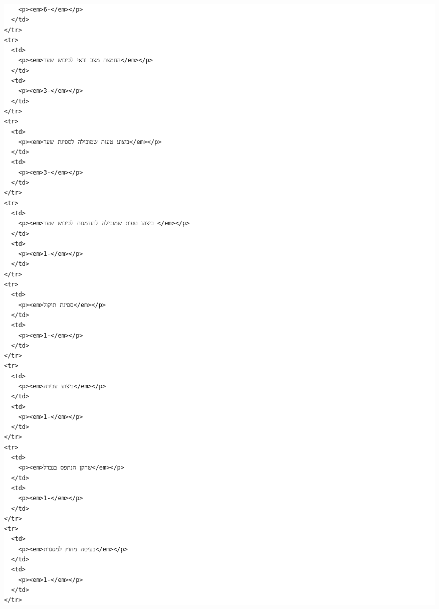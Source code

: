        <p><em>6-</em></p>
      </td>
    </tr>
    <tr>
      <td>
        <p><em>החמצת מצב ודאי לכיבוש שער</em></p>
      </td>
      <td>
        <p><em>3-</em></p>
      </td>
    </tr>
    <tr>
      <td>
        <p><em>ביצוע טעות שמובילה לספיגת שער</em></p>
      </td>
      <td>
        <p><em>3-</em></p>
      </td>
    </tr>
    <tr>
      <td>
        <p><em>ביצוע טעות שמובילה להזדמנות לכיבוש שער </em></p>
      </td>
      <td>
        <p><em>1-</em></p>
      </td>
    </tr>
    <tr>
      <td>
        <p><em>ספיגת תיקול</em></p>
      </td>
      <td>
        <p><em>1-</em></p>
      </td>
    </tr>
    <tr>
      <td>
        <p><em>ביצוע עבירה</em></p>
      </td>
      <td>
        <p><em>1-</em></p>
      </td>
    </tr>
    <tr>
      <td>
        <p><em>שחקן הנתפס בנבדל</em></p>
      </td>
      <td>
        <p><em>1-</em></p>
      </td>
    </tr>
    <tr>
      <td>
        <p><em>בעיטה מחוץ למסגרת</em></p>
      </td>
      <td>
        <p><em>1-</em></p>
      </td>
    </tr>
  </tbody>
</table>